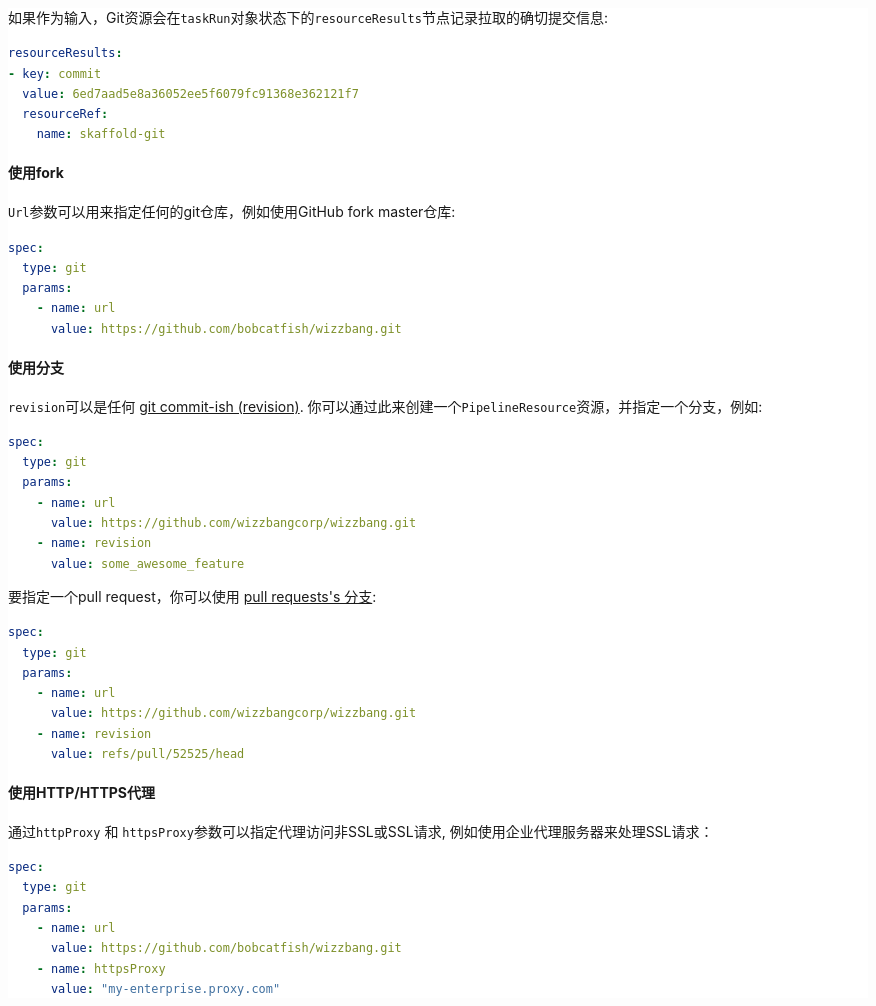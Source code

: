 [git-rev]: https://git-scm.com/docs/gitrevisions#_specifying_revisions
[git-checkout]: https://git-scm.com/docs/git-checkout
[git-refspec]: https://git-scm.com/book/en/v2/Git-Internals-The-Refspec
[git-depth]: https://git-scm.com/docs/git-clone#Documentation/git-clone.txt---depthltdepthgt
[git-http.sslVerify]: https://git-scm.com/docs/git-config#Documentation/git-config.txt-httpsslVerify

如果作为输入，Git资源会在`taskRun`对象状态下的`resourceResults`节点记录拉取的确切提交信息:

```yaml
resourceResults:
- key: commit
  value: 6ed7aad5e8a36052ee5f6079fc91368e362121f7
  resourceRef:
    name: skaffold-git
```

#### 使用fork

`Url`参数可以用来指定任何的git仓库，例如使用GitHub fork master仓库:

```yaml
spec:
  type: git
  params:
    - name: url
      value: https://github.com/bobcatfish/wizzbang.git
```

#### 使用分支

`revision`可以是任何
[git commit-ish (revision)](https://git-scm.com/docs/gitrevisions#_specifying_revisions).
你可以通过此来创建一个`PipelineResource`资源，并指定一个分支，例如:

```yaml
spec:
  type: git
  params:
    - name: url
      value: https://github.com/wizzbangcorp/wizzbang.git
    - name: revision
      value: some_awesome_feature
```

要指定一个pull request，你可以使用
[pull requests's 分支](https://help.github.com/articles/checking-out-pull-requests-locally/):

```yaml
spec:
  type: git
  params:
    - name: url
      value: https://github.com/wizzbangcorp/wizzbang.git
    - name: revision
      value: refs/pull/52525/head
```

#### 使用HTTP/HTTPS代理

通过`httpProxy` 和 `httpsProxy`参数可以指定代理访问非SSL或SSL请求, 例如使用企业代理服务器来处理SSL请求：

```yaml
spec:
  type: git
  params:
    - name: url
      value: https://github.com/bobcatfish/wizzbang.git
    - name: httpsProxy
      value: "my-enterprise.proxy.com"
```

